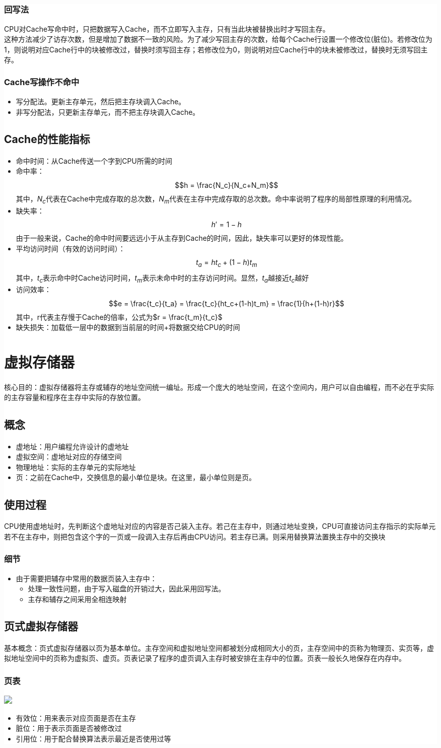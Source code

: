 ### 回写法  
CPU对Cache写命中时，只把数据写入Cache，而不立即写入主存，只有当此块被替换出时才写回主存。  
这种方法减少了访存次数，但是增加了数据不一致的风险。为了减少写回主存的次数，给每个Cache行设置一个修改位(脏位)。若修改位为1，则说明对应Cache行中的块被修改过，替换时须写回主存；若修改位为0，则说明对应Cache行中的块未被修改过，替换时无须写回主存。  

### Cache写操作不命中  
- 写分配法。更新主存单元，然后把主存块调入Cache。  
- 非写分配法，只更新主存单元，而不把主存块调入Cache。  

## Cache的性能指标  
- 命中时间：从Cache传送一个字到CPU所需的时间  
- 命中率：$$h = \frac{N_c}{N_c+N_m}$$其中，$N_c$代表在Cache中完成存取的总次数，$N_m$代表在主存中完成存取的总次数。命中率说明了程序的局部性原理的利用情况。  
- 缺失率：$$h' = 1-h$$由于一般来说，Cache的命中时间要远远小于从主存到Cache的时间，因此，缺失率可以更好的体现性能。  
- 平均访问时间（有效的访问时间）：$$t_a = ht_c+(1-h)t_m$$其中，$t_c$表示命中时Cache访问时间，$t_m$表示未命中时的主存访问时间。显然，$t_a$越接近$t_c$越好  
- 访问效率：$$e = \frac{t_c}{t_a} = \frac{t_c}{ht_c+(1-h)t_m} = \frac{1}{h+(1-h)r}$$其中，r代表主存慢于Cache的倍率，公式为$r = \frac{t_m}{t_c}$  
- 缺失损失：加载低一层中的数据到当前层的时间+将数据交给CPU的时间  

# 虚拟存储器  
核心目的：虚拟存储器将主存或辅存的地址空间统一编址。形成一个庞大的地址空间，在这个空间内，用户可以自由编程，而不必在乎实际的主存容量和程序在主存中实际的存放位置。  

## 概念  
- 虚地址：用户编程允许设计的虚地址  
- 虚拟空间：虚地址对应的存储空间  
- 物理地址：实际的主存单元的实际地址  
- 页：之前在Cache中，交换信息的最小单位是块。在这里，最小单位则是页。  

## 使用过程  
CPU使用虚地址时，先判断这个虚地址对应的内容是否己装入主存。若己在主存中，则通过地址变换，CPU可直接访问主存指示的实际单元若不在主存中，则把包含这个字的一页或一段调入主存后再由CPU访问。若主存已满。则采用替换算法置换主存中的交换块  

### 细节  
- 由于需要把辅存中常用的数据页装入主存中：  
	- 处理一致性问题，由于写入磁盘的开销过大，因此采用回写法。  
	- 主存和辅存之间采用全相连映射  

## 页式虚拟存储器  
基本概念：页式虚拟存储器以页为基本单位。主存空间和虚拟地址空间都被划分成相同大小的页，主存空间中的页称为物理页、实页等，虚拟地址空间中的页称为虚拟页、虚页。页表记录了程序的虚页调入主存时被安排在主存中的位置。页表一般长久地保存在内存中。  

### 页表  
![](/IMG/Pasted%20image%2020250605164434.png)  
- 有效位：用来表示对应页面是否在主存  
- 脏位：用于表示页面是否被修改过  
- 引用位：用于配合替换算法表示最近是否使用过等  
